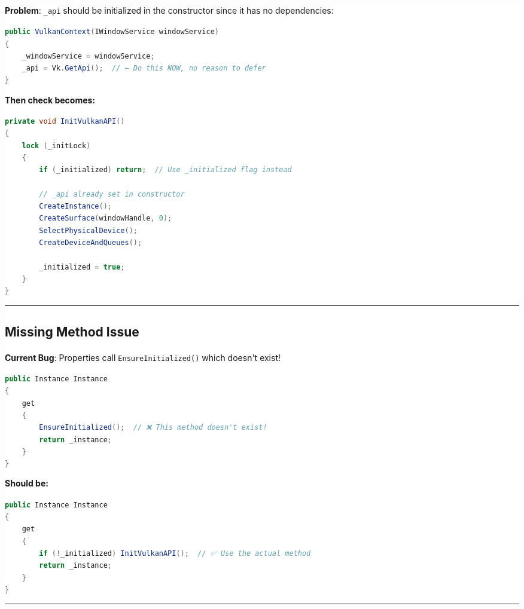 **Problem**: `_api` should be initialized in the constructor since it has no dependencies:

```csharp
public VulkanContext(IWindowService windowService)
{
    _windowService = windowService;
    _api = Vk.GetApi();  // ← Do this NOW, no reason to defer
}
```

**Then check becomes:**

```csharp
private void InitVulkanAPI()
{
    lock (_initLock)
    {
        if (_initialized) return;  // Use _initialized flag instead

        // _api already set in constructor
        CreateInstance();
        CreateSurface(windowHandle, 0);
        SelectPhysicalDevice();
        CreateDeviceAndQueues();

        _initialized = true;
    }
}
```

---

## Missing Method Issue

**Current Bug**: Properties call `EnsureInitialized()` which doesn't exist!

```csharp
public Instance Instance
{
    get
    {
        EnsureInitialized();  // ❌ This method doesn't exist!
        return _instance;
    }
}
```

**Should be:**

```csharp
public Instance Instance
{
    get
    {
        if (!_initialized) InitVulkanAPI();  // ✅ Use the actual method
        return _instance;
    }
}
```

---